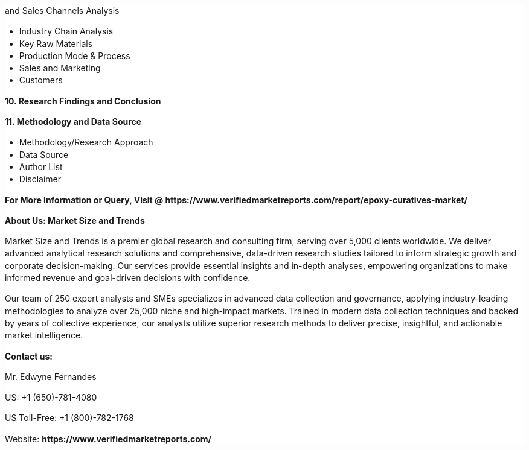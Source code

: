 and Sales Channels Analysis</strong></p><ul><li>Industry Chain Analysis</li><li>Key Raw Materials</li><li>Production Mode &amp; Process</li><li>Sales and Marketing</li><li>Customers</li></ul><p><strong>10. Research Findings and Conclusion</strong></p><p><strong>11. Methodology and Data Source</strong></p><ul><li>Methodology/Research Approach</li><li>Data Source</li><li>Author List</li><li>Disclaimer</li></ul></p><p><strong>For More Information or Query, Visit @ <a href="https://www.verifiedmarketreports.com/report/epoxy-curatives-market/">https://www.verifiedmarketreports.com/report/epoxy-curatives-market/</a></strong></p><p><strong>About Us: Market Size and Trends</strong></p><p>Market Size and Trends is a premier global research and consulting firm, serving over 5,000 clients worldwide. We deliver advanced analytical research solutions and comprehensive, data-driven research studies tailored to inform strategic growth and corporate decision-making. Our services provide essential insights and in-depth analyses, empowering organizations to make informed revenue and goal-driven decisions with confidence.</p><p>Our team of 250 expert analysts and SMEs specializes in advanced data collection and governance, applying industry-leading methodologies to analyze over 25,000 niche and high-impact markets. Trained in modern data collection techniques and backed by years of collective experience, our analysts utilize superior research methods to deliver precise, insightful, and actionable market intelligence.</p><p><strong>Contact us:</strong></p><p>Mr. Edwyne Fernandes</p><p>US: +1 (650)-781-4080</p><p>US Toll-Free: +1 (800)-782-1768</p><p>Website: <strong><a href="https://www.verifiedmarketreports.com/">https://www.verifiedmarketreports.com/</a></strong></p>
